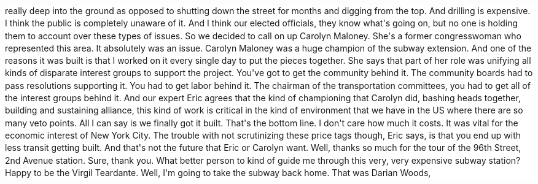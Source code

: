 really deep into the ground
as opposed to
shutting down the street for months
and digging from the top.
And drilling is expensive.
I think the public
is completely unaware of it.
And I think our elected officials,
they know what's going on,
but no one is holding them
to account over these types of issues.
So we decided to call on up
Carolyn Maloney.
She's a former congresswoman
who represented this area.
It absolutely was an issue.
Carolyn Maloney was a huge champion
of the subway extension.
And one of the reasons it was built
is that I worked on it
every single day
to put the pieces together.
She says that part of her role
was unifying all kinds of
disparate interest groups
to support the project.
You've got to get the community behind it.
The community boards had to pass
resolutions supporting it.
You had to get labor behind it.
The chairman of the transportation committees,
you had to get all of the
interest groups behind it.
And our expert Eric agrees
that the kind of championing
that Carolyn did,
bashing heads together,
building and sustaining alliance,
this kind of work is critical
in the kind of environment
that we have in the US
where there are so many veto points.
All I can say is we finally got it built.
That's the bottom line.
I don't care how much it costs.
It was vital for the economic
interest of New York City.
The trouble with not scrutinizing
these price tags though,
Eric says, is that you end up
with less transit getting built.
And that's not the future
that Eric or Carolyn want.
Well, thanks so much
for the tour of the 96th Street,
2nd Avenue station.
Sure, thank you.
What better person to kind of guide me
through this very,
very expensive subway station?
Happy to be the Virgil Teardante.
Well, I'm going to take
the subway back home.
That was Darian Woods,